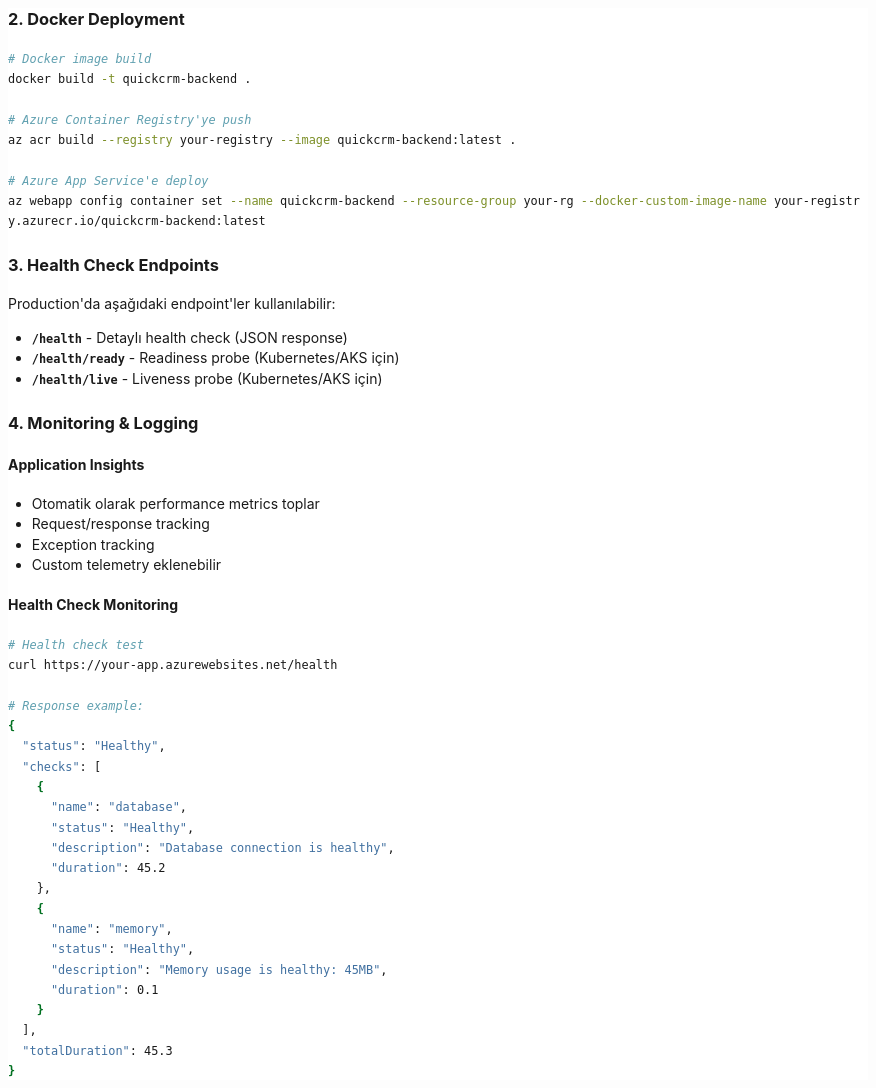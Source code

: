 
### 2. **Docker Deployment**

```bash
# Docker image build
docker build -t quickcrm-backend .

# Azure Container Registry'ye push
az acr build --registry your-registry --image quickcrm-backend:latest .

# Azure App Service'e deploy
az webapp config container set --name quickcrm-backend --resource-group your-rg --docker-custom-image-name your-registry.azurecr.io/quickcrm-backend:latest
```

### 3. **Health Check Endpoints**

Production'da aşağıdaki endpoint'ler kullanılabilir:

- **`/health`** - Detaylı health check (JSON response)
- **`/health/ready`** - Readiness probe (Kubernetes/AKS için)
- **`/health/live`** - Liveness probe (Kubernetes/AKS için)

### 4. **Monitoring & Logging**

#### Application Insights
- Otomatik olarak performance metrics toplar
- Request/response tracking
- Exception tracking
- Custom telemetry eklenebilir

#### Health Check Monitoring
```bash
# Health check test
curl https://your-app.azurewebsites.net/health

# Response example:
{
  "status": "Healthy",
  "checks": [
    {
      "name": "database",
      "status": "Healthy",
      "description": "Database connection is healthy",
      "duration": 45.2
    },
    {
      "name": "memory",
      "status": "Healthy", 
      "description": "Memory usage is healthy: 45MB",
      "duration": 0.1
    }
  ],
  "totalDuration": 45.3
}
```
